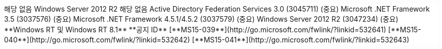 </td>
<td style="border:1px solid black;">
해당 없음

</td>
</tr>
<tr>
<td style="border:1px solid black;">
Windows Server 2012 R2

</td>
<td style="border:1px solid black;">
해당 없음

</td>
<td style="border:1px solid black;">
Active Directory Federation Services 3.0  
(3045711)  
(중요)

</td>
<td style="border:1px solid black;">
Microsoft .NET Framework 3.5  
(3037576)  
(중요)  
Microsoft .NET Framework 4.5.1/4.5.2  
(3037579)  
(중요)

</td>
<td style="border:1px solid black;">
Windows Server 2012 R2  
(3047234)  
(중요)

</td>
</tr>
<tr>
<td style="border:1px solid black;" colspan="5">
**Windows RT 및 Windows RT 8.1**

</td>
</tr>
<tr>
<td style="border:1px solid black;">
**공지 ID**

</td>
<td style="border:1px solid black;">
[**MS15-039**](http://go.microsoft.com/fwlink/?linkid=532641)

</td>
<td style="border:1px solid black;">
[**MS15-040**](http://go.microsoft.com/fwlink/?linkid=532642)

</td>
<td style="border:1px solid black;">
[**MS15-041**](http://go.microsoft.com/fwlink/?linkid=532643)
